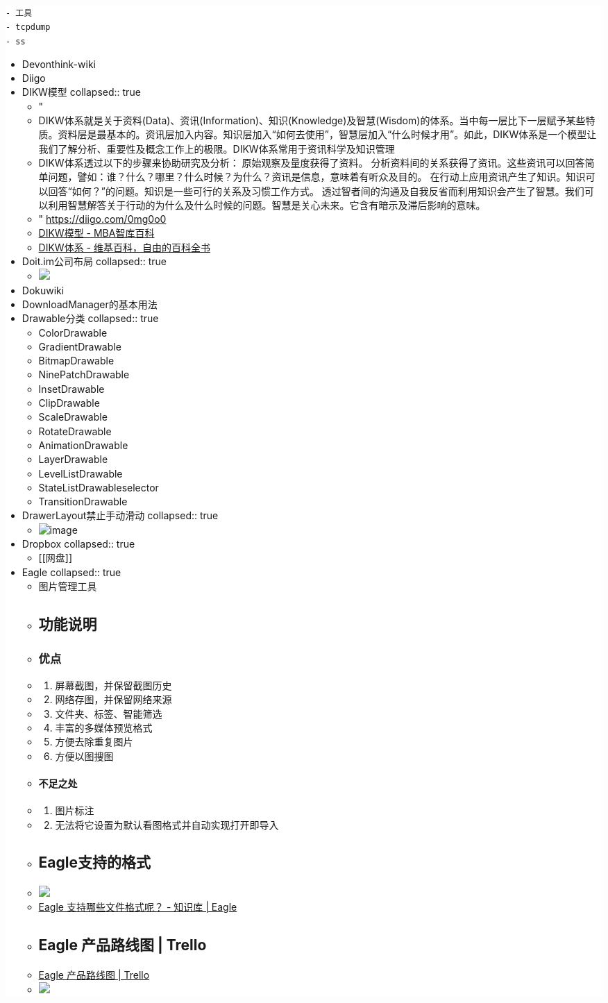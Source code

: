 	- 工具
	- tcpdump
	- ss
- Devonthink-wiki
- Diigo
- DIKW模型
  collapsed:: true
	- "
	- DIKW体系就是关于资料(Data)、资讯(Information)、知识(Knowledge)及智慧(Wisdom)的体系。当中每一层比下一层赋予某些特质。资料层是最基本的。资讯层加入内容。知识层加入“如何去使用”，智慧层加入“什么时候才用”。如此，DIKW体系是一个模型让我们了解分析、重要性及概念工作上的极限。DIKW体系常用于资讯科学及知识管理
	- DIKW体系透过以下的步骤来协助研究及分析： 原始观察及量度获得了资料。 分析资料间的关系获得了资讯。这些资讯可以回答简单问题，譬如：谁？什么？哪里？什么时候？为什么？资讯是信息，意味着有听众及目的。 在行动上应用资讯产生了知识。知识可以回答“如何？”的问题。知识是一些可行的关系及习惯工作方式。 透过智者间的沟通及自我反省而利用知识会产生了智慧。我们可以利用智慧解答关于行动的为什么及什么时候的问题。智慧是关心未来。它含有暗示及滞后影响的意味。
	- " https://diigo.com/0mg0o0
	- [DIKW模型 - MBA智库百科](https://wiki.mbalib.com/wiki/DIKW%E6%A8%A1%E5%9E%8B)
	- [DIKW体系 - 维基百科，自由的百科全书](https://zh.wikipedia.org/wiki/DIKW%E4%BD%93%E7%B3%BB)
- Doit.im公司布局
  collapsed:: true
	- ![](01-Archive/Z-Other/Attachment/image-Doit.im公司布局/image.png)
- Dokuwiki
- DownloadManager的基本用法
- Drawable分类
  collapsed:: true
	- ColorDrawable
	- GradientDrawable
	- BitmapDrawable
	- NinePatchDrawable
	- InsetDrawable
	- ClipDrawable
	- ScaleDrawable
	- RotateDrawable
	- AnimationDrawable
	- LayerDrawable
	- LevelListDrawable
	- StateListDrawableselector
	- TransitionDrawable
- DrawerLayout禁止手动滑动
  collapsed:: true
	- ![image](https://yupic.oss-cn-shanghai.aliyuncs.com/20210719194405.png)
- Dropbox
  collapsed:: true
	- [[网盘]]
- Eagle
  collapsed:: true
	- 图片管理工具
	- ## 功能说明
	- ### 优点
	- 1. 屏幕截图，并保留截图历史
	- 2. 网络存图，并保留网络来源
	- 3. 文件夹、标签、智能筛选
	- 4. 丰富的多媒体预览格式
	- 5. 方便去除重复图片
	- 6. 方便以图搜图
	- #### 不足之处
	- 1. 图片标注
	- 2. 无法将它设置为默认看图格式并自动实现打开即导入
	- ## Eagle支持的格式
	- ![](https://yupic.oss-cn-shanghai.aliyuncs.com/20210908143757.png)
	- [Eagle 支持哪些文件格式呢？ - 知识库 | Eagle](https://docs-cn.eagle.cool/article/18-what-kind-of-files-do-eagle-support)
	- ## Eagle 产品路线图 | Trello
	- [Eagle 产品路线图 | Trello](https://trello.com/b/YgBOPQ6x/eagle-%E4%BA%A7%E5%93%81%E8%B7%AF%E7%BA%BF%E5%9B%BE)
	- ![](https://yupic.oss-cn-shanghai.aliyuncs.com/202111151900022.png)